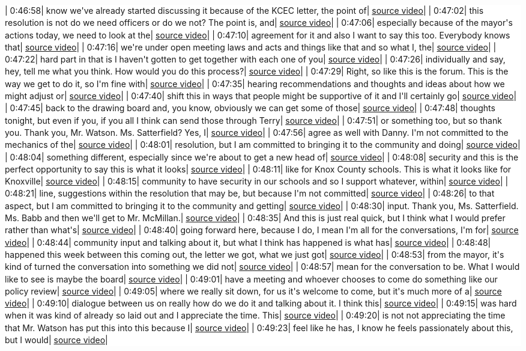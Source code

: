 | 0:46:58| know we've already started discussing it because of the KCEC letter, the point of| [source video](https://archive.org/details/school-board-ws-4178-210505?start=2818)|
| 0:47:02| this resolution is not do we need officers or do we not? The point is, and| [source video](https://archive.org/details/school-board-ws-4178-210505?start=2822)|
| 0:47:06| especially because of the mayor's actions today, we need to look at the| [source video](https://archive.org/details/school-board-ws-4178-210505?start=2826)|
| 0:47:10| agreement for it and also I want to say this too. Everybody knows that| [source video](https://archive.org/details/school-board-ws-4178-210505?start=2830)|
| 0:47:16| we're under open meeting laws and acts and things like that and so what I, the| [source video](https://archive.org/details/school-board-ws-4178-210505?start=2836)|
| 0:47:22| hard part in that is I haven't gotten to get together with each one of you| [source video](https://archive.org/details/school-board-ws-4178-210505?start=2842)|
| 0:47:26| individually and say, hey, tell me what you think. How would you do this process?| [source video](https://archive.org/details/school-board-ws-4178-210505?start=2846)|
| 0:47:29| Right, so like this is the forum. This is the way we get to do it, so I'm fine with| [source video](https://archive.org/details/school-board-ws-4178-210505?start=2849)|
| 0:47:35| hearing recommendations and thoughts and ideas about how we might adjust or| [source video](https://archive.org/details/school-board-ws-4178-210505?start=2855)|
| 0:47:40| shift this in ways that people might be supportive of it and I'll certainly go| [source video](https://archive.org/details/school-board-ws-4178-210505?start=2860)|
| 0:47:45| back to the drawing board and, you know, obviously we can get some of those| [source video](https://archive.org/details/school-board-ws-4178-210505?start=2865)|
| 0:47:48| thoughts tonight, but even if you, if you all I think can send those through Terry| [source video](https://archive.org/details/school-board-ws-4178-210505?start=2868)|
| 0:47:51| or something too, but so thank you. Thank you, Mr. Watson. Ms. Satterfield? Yes, I| [source video](https://archive.org/details/school-board-ws-4178-210505?start=2871)|
| 0:47:56| agree as well with Danny. I'm not committed to the mechanics of the| [source video](https://archive.org/details/school-board-ws-4178-210505?start=2876)|
| 0:48:01| resolution, but I am committed to bringing it to the community and doing| [source video](https://archive.org/details/school-board-ws-4178-210505?start=2881)|
| 0:48:04| something different, especially since we're about to get a new head of| [source video](https://archive.org/details/school-board-ws-4178-210505?start=2884)|
| 0:48:08| security and this is the perfect opportunity to say this is what it looks| [source video](https://archive.org/details/school-board-ws-4178-210505?start=2888)|
| 0:48:11| like for Knox County schools. This is what it looks like for Knoxville| [source video](https://archive.org/details/school-board-ws-4178-210505?start=2891)|
| 0:48:15| community to have security in our schools and so I support whatever, within| [source video](https://archive.org/details/school-board-ws-4178-210505?start=2895)|
| 0:48:21| line, suggestions within the resolution that may be, but because I'm not committed| [source video](https://archive.org/details/school-board-ws-4178-210505?start=2901)|
| 0:48:26| to that aspect, but I am committed to bringing it to the community and getting| [source video](https://archive.org/details/school-board-ws-4178-210505?start=2906)|
| 0:48:30| input. Thank you, Ms. Satterfield. Ms. Babb and then we'll get to Mr. McMillan.| [source video](https://archive.org/details/school-board-ws-4178-210505?start=2910)|
| 0:48:35| And this is just real quick, but I think what I would prefer rather than what's| [source video](https://archive.org/details/school-board-ws-4178-210505?start=2915)|
| 0:48:40| going forward here, because I do, I mean I'm all for the conversations, I'm for| [source video](https://archive.org/details/school-board-ws-4178-210505?start=2920)|
| 0:48:44| community input and talking about it, but what I think has happened is what has| [source video](https://archive.org/details/school-board-ws-4178-210505?start=2924)|
| 0:48:48| happened this week between this coming out, the letter we got, what we just got| [source video](https://archive.org/details/school-board-ws-4178-210505?start=2928)|
| 0:48:53| from the mayor, it's kind of turned the conversation into something we did not| [source video](https://archive.org/details/school-board-ws-4178-210505?start=2933)|
| 0:48:57| mean for the conversation to be. What I would like to see is maybe the board| [source video](https://archive.org/details/school-board-ws-4178-210505?start=2937)|
| 0:49:01| have a meeting and whoever chooses to come do something like our policy review| [source video](https://archive.org/details/school-board-ws-4178-210505?start=2941)|
| 0:49:05| where we really sit down, for us it's welcome to come, but it's much more of a| [source video](https://archive.org/details/school-board-ws-4178-210505?start=2945)|
| 0:49:10| dialogue between us on really how do we do it and talking about it. I think this| [source video](https://archive.org/details/school-board-ws-4178-210505?start=2950)|
| 0:49:15| was hard when it was kind of already so laid out and I appreciate the time. This| [source video](https://archive.org/details/school-board-ws-4178-210505?start=2955)|
| 0:49:20| is not not appreciating the time that Mr. Watson has put this into this because I| [source video](https://archive.org/details/school-board-ws-4178-210505?start=2960)|
| 0:49:23| feel like he has, I know he feels passionately about this, but I would| [source video](https://archive.org/details/school-board-ws-4178-210505?start=2963)|